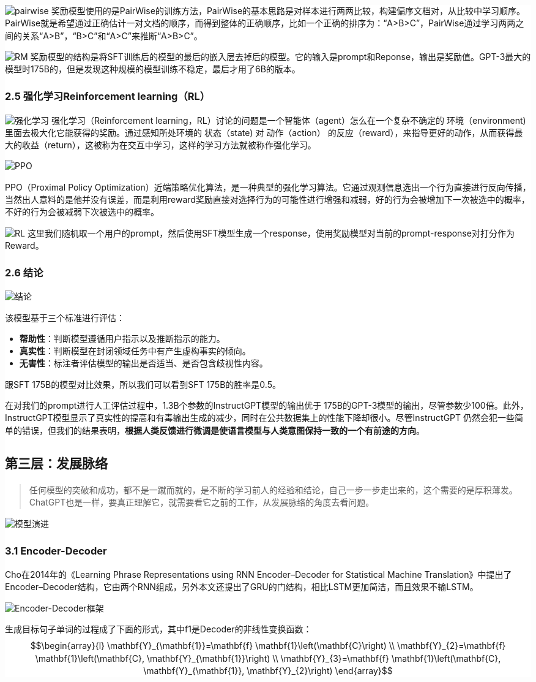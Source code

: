 ![pairwise](https://oss.imzhanghao.com/img/202302161450605.png)
奖励模型使用的是PairWise的训练方法，PairWise的基本思路是对样本进行两两比较，构建偏序文档对，从比较中学习顺序。PairWise就是希望通过正确估计一对文档的顺序，而得到整体的正确顺序，比如一个正确的排序为：“A>B>C”，PairWise通过学习两两之间的关系“A>B”，“B>C”和“A>C”来推断“A>B>C”。

![RM](https://oss.imzhanghao.com/img/202302170636619.png)
奖励模型的结构是将SFT训练后的模型的最后的嵌入层去掉后的模型。它的输入是prompt和Reponse，输出是奖励值。GPT-3最大的模型时175B的，但是发现这种规模的模型训练不稳定，最后才用了6B的版本。

### 2.5 强化学习Reinforcement learning（RL）

![强化学习](https://oss.imzhanghao.com/img/202302161741774.png)
强化学习（Reinforcement learning，RL）讨论的问题是一个智能体（agent）怎么在一个复杂不确定的 环境（environment) 里面去极大化它能获得的奖励。通过感知所处环境的 状态（state) 对 动作（action） 的反应（reward），来指导更好的动作，从而获得最大的收益（return），这被称为在交互中学习，这样的学习方法就被称作强化学习。

![PPO](https://oss.imzhanghao.com/img/202302161736793.png)

PPO（Proximal Policy Optimization）近端策略优化算法，是一种典型的强化学习算法。它通过观测信息选出一个行为直接进行反向传播，当然出人意料的是他并没有误差，而是利用reward奖励直接对选择行为的可能性进行增强和减弱，好的行为会被增加下一次被选中的概率，不好的行为会被减弱下次被选中的概率。

![RL](https://oss.imzhanghao.com/img/202302170633404.png)
这里我们随机取一个用户的prompt，然后使用SFT模型生成一个response，使用奖励模型对当前的prompt-response对打分作为Reward。

### 2.6 结论
![结论](https://oss.imzhanghao.com/img/202302161926570.png)

该模型基于三个标准进行评估：
- **帮助性**：判断模型遵循用户指示以及推断指示的能力。
- **真实性**：判断模型在封闭领域任务中有产生虚构事实的倾向。
- **无害性**：标注者评估模型的输出是否适当、是否包含歧视性内容。

跟SFT 175B的模型对比效果，所以我们可以看到SFT 175B的胜率是0.5。

在对我们的prompt进行人工评估过程中，1.3B个参数的InstructGPT模型的输出优于 175B的GPT-3模型的输出，尽管参数少100倍。此外，InstructGPT模型显示了真实性的提高和有毒输出生成的减少，同时在公共数据集上的性能下降却很小。尽管InstructGPT 仍然会犯一些简单的错误，但我们的结果表明，**根据人类反馈进行微调是使语言模型与人类意图保持一致的一个有前途的方向**。


## 第三层：发展脉络
> 任何模型的突破和成功，都不是一蹴而就的，是不断的学习前人的经验和结论，自己一步一步走出来的，这个需要的是厚积薄发。ChatGPT也是一样，要真正理解它，就需要看它之前的工作，从发展脉络的角度去看问题。

![模型演进](https://oss.imzhanghao.com/img/202302240534919.png)

### 3.1 Encoder-Decoder
Cho在2014年的《Learning Phrase Representations using RNN Encoder–Decoder for Statistical Machine Translation》中提出了Encoder–Decoder结构，它由两个RNN组成，另外本文还提出了GRU的门结构，相比LSTM更加简洁，而且效果不输LSTM。

![Encoder-Decoder框架](https://oss.imzhanghao.com/img/20210526143504.png)

生成目标句子单词的过程成了下面的形式，其中f1是Decoder的非线性变换函数：
$$\begin{array}{l}
\mathbf{Y}_{\mathbf{1}}=\mathbf{f} \mathbf{1}\left(\mathbf{C}\right) \\
\mathbf{Y}_{2}=\mathbf{f} \mathbf{1}\left(\mathbf{C}, \mathbf{Y}_{\mathbf{1}}\right) \\
\mathbf{Y}_{3}=\mathbf{f} \mathbf{1}\left(\mathbf{C}, \mathbf{Y}_{\mathbf{1}}, \mathbf{Y}_{2}\right)
\end{array}$$
